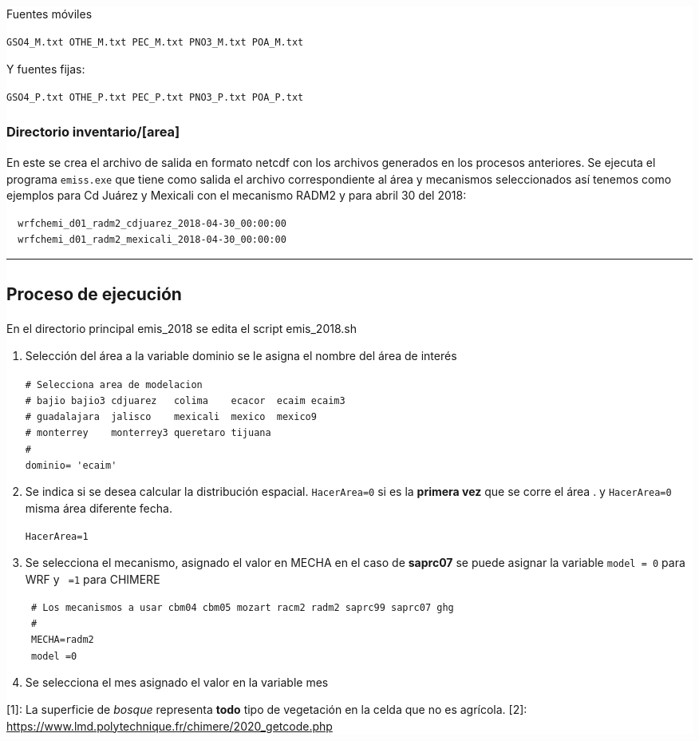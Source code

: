 Fuentes móviles

`GSO4_M.txt OTHE_M.txt PEC_M.txt PNO3_M.txt POA_M.txt`

Y fuentes fijas:

`GSO4_P.txt OTHE_P.txt PEC_P.txt PNO3_P.txt POA_P.txt`

<a name="guarda"></a>
### Directorio inventario/[area]

En este se crea el archivo de salida en formato netcdf con los archivos generados en los procesos anteriores. Se ejecuta el programa `emiss.exe` que tiene como salida el archivo correspondiente al área y mecanismos seleccionados así tenemos como ejemplos para Cd Juárez y Mexicali con el mecanismo RADM2 y para abril 30 del 2018:

      wrfchemi_d01_radm2_cdjuarez_2018-04-30_00:00:00
      wrfchemi_d01_radm2_mexicali_2018-04-30_00:00:00



---
<a name="script"></a>
## Proceso de ejecución

En el directorio principal emis\_2018 se edita el script emis\_2018.sh

  1. Selección del área a la variable dominio se le asigna el nombre del área de interés

         # Selecciona area de modelacion
         # bajio bajio3 cdjuarez   colima    ecacor  ecaim ecaim3
         # guadalajara  jalisco    mexicali  mexico  mexico9
         # monterrey    monterrey3 queretaro tijuana
         #
         dominio= 'ecaim'

  2. Se indica si se desea calcular la distribución espacial.  `HacerArea=0` si es la __primera vez__ que se corre el área . y `HacerArea=0`  misma área diferente fecha.

         HacerArea=1

  3. Se selecciona el mecanismo, asignado el valor en MECHA en el caso de __saprc07__  se puede asignar  la variable  `model = 0` para  WRF  y  ` =1` para CHIMERE

          # Los mecanismos a usar cbm04 cbm05 mozart racm2 radm2 saprc99 saprc07 ghg
          #
          MECHA=radm2
          model =0
  4. Se selecciona el mes asignado el valor en la variable mes


[1]: La superficie de _bosque_ representa **todo** tipo de vegetación en la celda que no es agrícola.
[2]: https://www.lmd.polytechnique.fr/chimere/2020_getcode.php  